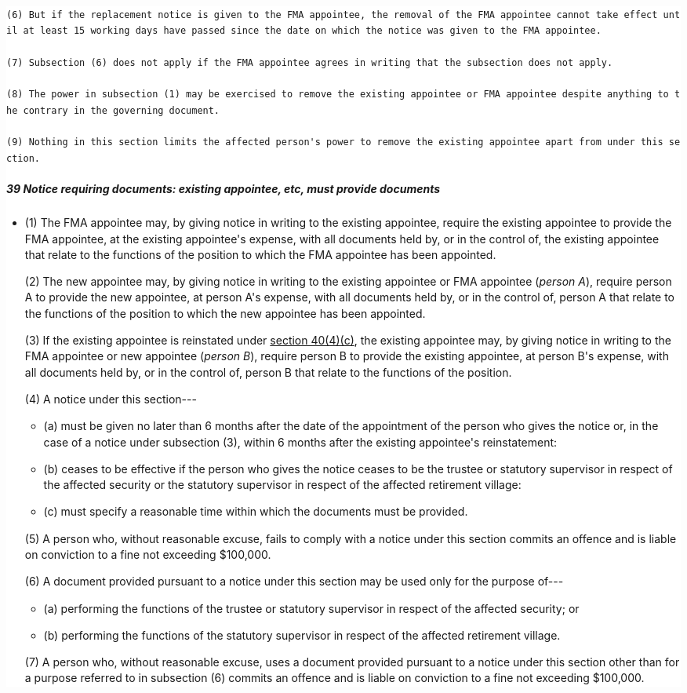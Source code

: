     (6) But if the replacement notice is given to the FMA appointee, the removal of the FMA appointee cannot take effect until at least 15 working days have passed since the date on which the notice was given to the FMA appointee.
    
    (7) Subsection (6) does not apply if the FMA appointee agrees in writing that the subsection does not apply.
    
    (8) The power in subsection (1) may be exercised to remove the existing appointee or FMA appointee despite anything to the contrary in the governing document.
    
    (9) Nothing in this section limits the affected person's power to remove the existing appointee apart from under this section.

##### 39 Notice requiring documents: existing appointee, etc, must provide documents
    
*   (1) The FMA appointee may, by giving notice in writing to the existing appointee, require the existing appointee to provide the FMA appointee, at the existing appointee's expense, with all documents held by, or in the control of, the existing appointee that relate to the functions of the position to which the FMA appointee has been appointed.
    
    (2) The new appointee may, by giving notice in writing to the existing appointee or FMA appointee (_person A_), require person A to provide the new appointee, at person A's expense, with all documents held by, or in the control of, person A that relate to the functions of the position to which the new appointee has been appointed.
    
    (3) If the existing appointee is reinstated under [section 40(4)(c)][52], the existing appointee may, by giving notice in writing to the FMA appointee or new appointee (_person B_), require person B to provide the existing appointee, at person B's expense, with all documents held by, or in the control of, person B that relate to the functions of the position.
    
    (4) A notice under this section---
        
    *   (a) must be given no later than 6 months after the date of the appointment of the person who gives the notice or, in the case of a notice under subsection (3), within 6 months after the existing appointee's reinstatement:
    
    *   (b) ceases to be effective if the person who gives the notice ceases to be the trustee or statutory supervisor in respect of the affected security or the statutory supervisor in respect of the affected retirement village:
    
    *   (c) must specify a reasonable time within which the documents must be provided.
    
    (5) A person who, without reasonable excuse, fails to comply with a notice under this section commits an offence and is liable on conviction to a fine not exceeding $100,000\.
    
    (6) A document provided pursuant to a notice under this section may be used only for the purpose of---
        
    *   (a) performing the functions of the trustee or statutory supervisor in respect of the affected security; or
    
    *   (b) performing the functions of the statutory supervisor in respect of the affected retirement village.
    
    (7) A person who, without reasonable excuse, uses a document provided pursuant to a notice under this section other than for a purpose referred to in subsection (6) commits an offence and is liable on conviction to a fine not exceeding $100,000\.
    

[0]: http://www.legislation.govt.nz/act/public/2011/0010/latest/link.aspx?id=DLM2998524
[1]: http://www.legislation.govt.nz/act/public/2011/0010/latest/whole.html#DLM2651121
[2]: http://www.legislation.govt.nz/act/public/2011/0010/latest/whole.html#DLM2651122
[3]: http://www.legislation.govt.nz/act/public/2011/0010/latest/whole.html#DLM2651123
[4]: http://www.legislation.govt.nz/act/public/2011/0010/latest/whole.html#DLM2651124
[5]: http://www.legislation.govt.nz/act/public/2011/0010/latest/whole.html#DLM2651125
[6]: http://www.legislation.govt.nz/act/public/2011/0010/latest/whole.html#DLM2651164
[7]: http://www.legislation.govt.nz/act/public/2011/0010/latest/whole.html#DLM2651165
[8]: http://www.legislation.govt.nz/act/public/2011/0010/latest/whole.html#DLM2651166
[9]: http://www.legislation.govt.nz/act/public/2011/0010/latest/whole.html#DLM2651167
[10]: http://www.legislation.govt.nz/act/public/2011/0010/latest/whole.html#DLM2651168
[11]: http://www.legislation.govt.nz/act/public/2011/0010/latest/whole.html#DLM2651169
[12]: http://www.legislation.govt.nz/act/public/2011/0010/latest/whole.html#DLM2651170
[13]: http://www.legislation.govt.nz/act/public/2011/0010/latest/whole.html#DLM3307522
[14]: http://www.legislation.govt.nz/act/public/2011/0010/latest/whole.html#DLM2651171
[15]: http://www.legislation.govt.nz/act/public/2011/0010/latest/whole.html#DLM2651172
[16]: http://www.legislation.govt.nz/act/public/2011/0010/latest/whole.html#DLM2651173
[17]: http://www.legislation.govt.nz/act/public/2011/0010/latest/whole.html#DLM2651174
[18]: http://www.legislation.govt.nz/act/public/2011/0010/latest/whole.html#DLM2651175
[19]: http://www.legislation.govt.nz/act/public/2011/0010/latest/whole.html#DLM2651176
[20]: http://www.legislation.govt.nz/act/public/2011/0010/latest/whole.html#DLM2651177
[21]: http://www.legislation.govt.nz/act/public/2011/0010/latest/whole.html#DLM2651178
[22]: http://www.legislation.govt.nz/act/public/2011/0010/latest/whole.html#DLM2651179
[23]: http://www.legislation.govt.nz/act/public/2011/0010/latest/whole.html#DLM2651184
[24]: http://www.legislation.govt.nz/act/public/2011/0010/latest/whole.html#DLM3639900
[25]: http://www.legislation.govt.nz/act/public/2011/0010/latest/whole.html#DLM2651187
[26]: http://www.legislation.govt.nz/act/public/2011/0010/latest/whole.html#DLM2651188
[27]: http://www.legislation.govt.nz/act/public/2011/0010/latest/whole.html#DLM2651189
[28]: http://www.legislation.govt.nz/act/public/2011/0010/latest/whole.html#DLM2651190
[29]: http://www.legislation.govt.nz/act/public/2011/0010/latest/whole.html#DLM2651192
[30]: http://www.legislation.govt.nz/act/public/2011/0010/latest/whole.html#DLM2651195
[31]: http://www.legislation.govt.nz/act/public/2011/0010/latest/whole.html#DLM2651198
[32]: http://www.legislation.govt.nz/act/public/2011/0010/latest/whole.html#DLM2651206
[33]: http://www.legislation.govt.nz/act/public/2011/0010/latest/whole.html#DLM2651207
[34]: http://www.legislation.govt.nz/act/public/2011/0010/latest/whole.html#DLM2651208
[35]: http://www.legislation.govt.nz/act/public/2011/0010/latest/whole.html#DLM2651209
[36]: http://www.legislation.govt.nz/act/public/2011/0010/latest/whole.html#DLM2651211
[37]: http://www.legislation.govt.nz/act/public/2011/0010/latest/whole.html#DLM2651212
[38]: http://www.legislation.govt.nz/act/public/2011/0010/latest/whole.html#DLM2651213
[39]: http://www.legislation.govt.nz/act/public/2011/0010/latest/whole.html#DLM2651214
[40]: http://www.legislation.govt.nz/act/public/2011/0010/latest/whole.html#DLM2651215
[41]: http://www.legislation.govt.nz/act/public/2011/0010/latest/whole.html#DLM2651216
[42]: http://www.legislation.govt.nz/act/public/2011/0010/latest/whole.html#DLM2651219
[43]: http://www.legislation.govt.nz/act/public/2011/0010/latest/whole.html#DLM2651220
[44]: http://www.legislation.govt.nz/act/public/2011/0010/latest/whole.html#DLM2651221
[45]: http://www.legislation.govt.nz/act/public/2011/0010/latest/whole.html#DLM2651225
[46]: http://www.legislation.govt.nz/act/public/2011/0010/latest/whole.html#DLM2651239
[47]: http://www.legislation.govt.nz/act/public/2011/0010/latest/whole.html#DLM2651240
[48]: http://www.legislation.govt.nz/act/public/2011/0010/latest/whole.html#DLM2651241
[49]: http://www.legislation.govt.nz/act/public/2011/0010/latest/whole.html#DLM2651242
[50]: http://www.legislation.govt.nz/act/public/2011/0010/latest/whole.html#DLM2651244
[51]: http://www.legislation.govt.nz/act/public/2011/0010/latest/whole.html#DLM2651247
[52]: http://www.legislation.govt.nz/act/public/2011/0010/latest/whole.html#DLM2651250
[53]: http://www.legislation.govt.nz/act/public/2011/0010/latest/whole.html#DLM2651251
[54]: http://www.legislation.govt.nz/act/public/2011/0010/latest/whole.html#DLM3307531
[55]: http://www.legislation.govt.nz/act/public/2011/0010/latest/whole.html#DLM3307532
[56]: http://www.legislation.govt.nz/act/public/2011/0010/latest/whole.html#DLM3307534
[57]: http://www.legislation.govt.nz/act/public/2011/0010/latest/whole.html#DLM2651255
[58]: http://www.legislation.govt.nz/act/public/2011/0010/latest/whole.html#DLM2651256
[59]: http://www.legislation.govt.nz/act/public/2011/0010/latest/whole.html#DLM3307541
[60]: http://www.legislation.govt.nz/act/public/2011/0010/latest/whole.html#DLM2651257
[61]: http://www.legislation.govt.nz/act/public/2011/0010/latest/whole.html#DLM2651258
[62]: http://www.legislation.govt.nz/act/public/2011/0010/latest/whole.html#DLM2651259
[63]: http://www.legislation.govt.nz/act/public/2011/0010/latest/whole.html#DLM2651261
[64]: http://www.legislation.govt.nz/act/public/2011/0010/latest/whole.html#DLM2651263
[65]: http://www.legislation.govt.nz/act/public/2011/0010/latest/whole.html#DLM2651264
[66]: http://www.legislation.govt.nz/act/public/2011/0010/latest/whole.html#DLM2651265
[67]: http://www.legislation.govt.nz/act/public/2011/0010/latest/whole.html#DLM2651266
[68]: http://www.legislation.govt.nz/act/public/2011/0010/latest/whole.html#DLM2651267
[69]: http://www.legislation.govt.nz/act/public/2011/0010/latest/whole.html#DLM2651275
[70]: http://www.legislation.govt.nz/act/public/2011/0010/latest/whole.html#DLM2651276
[71]: http://www.legislation.govt.nz/act/public/2011/0010/latest/whole.html#DLM2651277
[72]: http://www.legislation.govt.nz/act/public/2011/0010/latest/whole.html#DLM2651281
[73]: http://www.legislation.govt.nz/act/public/2011/0010/latest/whole.html#DLM2651282
[74]: http://www.legislation.govt.nz/act/public/2011/0010/latest/whole.html#DLM2651283
[75]: http://www.legislation.govt.nz/act/public/2011/0010/latest/whole.html#DLM3639902
[76]: http://www.legislation.govt.nz/act/public/2011/0010/latest/whole.html#DLM3639903
[77]: http://www.legislation.govt.nz/act/public/2011/0010/latest/whole.html#DLM3639904
[78]: http://www.legislation.govt.nz/act/public/2011/0010/latest/whole.html#DLM2651286
[79]: http://www.legislation.govt.nz/act/public/2011/0010/latest/whole.html#DLM2651287
[80]: http://www.legislation.govt.nz/act/public/2011/0010/latest/whole.html#DLM2651288
[81]: http://www.legislation.govt.nz/act/public/2011/0010/latest/whole.html#DLM3639905
[82]: http://www.legislation.govt.nz/act/public/2011/0010/latest/whole.html#DLM3639906